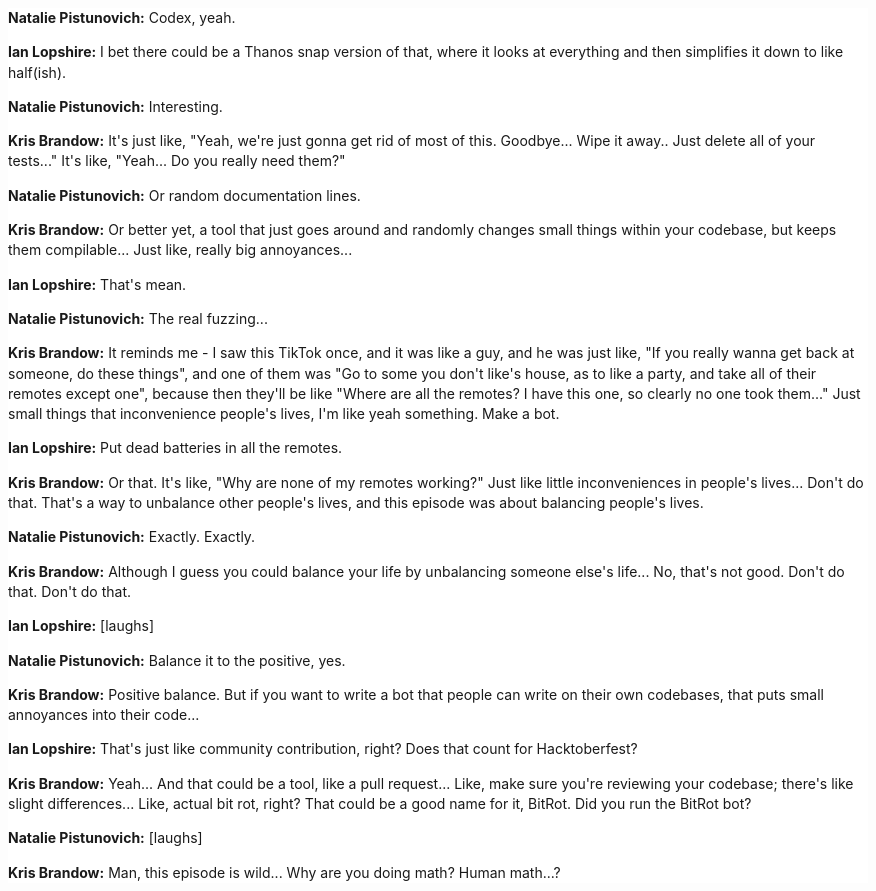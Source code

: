 **Natalie Pistunovich:** Codex, yeah.

**Ian Lopshire:** I bet there could be a Thanos snap version of that, where it looks at everything and then simplifies it down to like half(ish).

**Natalie Pistunovich:** Interesting.

**Kris Brandow:** It's just like, "Yeah, we're just gonna get rid of most of this. Goodbye... Wipe it away.. Just delete all of your tests..." It's like, "Yeah... Do you really need them?"

**Natalie Pistunovich:** Or random documentation lines.

**Kris Brandow:** Or better yet, a tool that just goes around and randomly changes small things within your codebase, but keeps them compilable... Just like, really big annoyances...

**Ian Lopshire:** That's mean.

**Natalie Pistunovich:** The real fuzzing...

**Kris Brandow:** It reminds me - I saw this TikTok once, and it was like a guy, and he was just like, "If you really wanna get back at someone, do these things", and one of them was "Go to some you don't like's house, as to like a party, and take all of their remotes except one", because then they'll be like "Where are all the remotes? I have this one, so clearly no one took them..." Just small things that inconvenience people's lives, I'm like yeah something. Make a bot.

**Ian Lopshire:** Put dead batteries in all the remotes.

**Kris Brandow:** Or that. It's like, "Why are none of my remotes working?" Just like little inconveniences in people's lives... Don't do that. That's a way to unbalance other people's lives, and this episode was about balancing people's lives.

**Natalie Pistunovich:** Exactly. Exactly.

**Kris Brandow:** Although I guess you could balance your life by unbalancing someone else's life... No, that's not good. Don't do that. Don't do that.

**Ian Lopshire:** \[laughs\]

**Natalie Pistunovich:** Balance it to the positive, yes.

**Kris Brandow:** Positive balance. But if you want to write a bot that people can write on their own codebases, that puts small annoyances into their code...

**Ian Lopshire:** That's just like community contribution, right? Does that count for Hacktoberfest?

**Kris Brandow:** Yeah... And that could be a tool, like a pull request... Like, make sure you're reviewing your codebase; there's like slight differences... Like, actual bit rot, right? That could be a good name for it, BitRot. Did you run the BitRot bot?

**Natalie Pistunovich:** \[laughs\]

**Kris Brandow:** Man, this episode is wild... Why are you doing math? Human math...?
